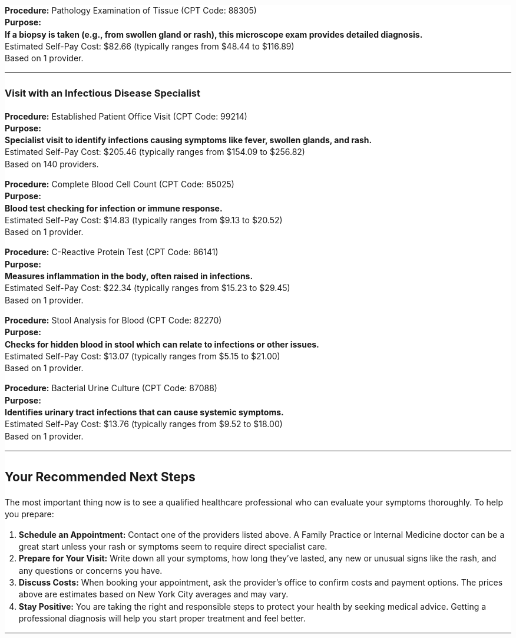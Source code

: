 **Procedure:** Pathology Examination of Tissue (CPT Code: 88305)  
**Purpose:**  
**If a biopsy is taken (e.g., from swollen gland or rash), this microscope exam provides detailed diagnosis.**  
Estimated Self-Pay Cost: $82.66 (typically ranges from $48.44 to $116.89)  
Based on 1 provider.

---

### Visit with an Infectious Disease Specialist

**Procedure:** Established Patient Office Visit (CPT Code: 99214)  
**Purpose:**  
**Specialist visit to identify infections causing symptoms like fever, swollen glands, and rash.**  
Estimated Self-Pay Cost: $205.46 (typically ranges from $154.09 to $256.82)  
Based on 140 providers.

**Procedure:** Complete Blood Cell Count (CPT Code: 85025)  
**Purpose:**  
**Blood test checking for infection or immune response.**  
Estimated Self-Pay Cost: $14.83 (typically ranges from $9.13 to $20.52)  
Based on 1 provider.

**Procedure:** C-Reactive Protein Test (CPT Code: 86141)  
**Purpose:**  
**Measures inflammation in the body, often raised in infections.**  
Estimated Self-Pay Cost: $22.34 (typically ranges from $15.23 to $29.45)  
Based on 1 provider.

**Procedure:** Stool Analysis for Blood (CPT Code: 82270)  
**Purpose:**  
**Checks for hidden blood in stool which can relate to infections or other issues.**  
Estimated Self-Pay Cost: $13.07 (typically ranges from $5.15 to $21.00)  
Based on 1 provider.

**Procedure:** Bacterial Urine Culture (CPT Code: 87088)  
**Purpose:**  
**Identifies urinary tract infections that can cause systemic symptoms.**  
Estimated Self-Pay Cost: $13.76 (typically ranges from $9.52 to $18.00)  
Based on 1 provider.

---

## Your Recommended Next Steps

The most important thing now is to see a qualified healthcare professional who can evaluate your symptoms thoroughly. To help you prepare:

1. **Schedule an Appointment:** Contact one of the providers listed above. A Family Practice or Internal Medicine doctor can be a great start unless your rash or symptoms seem to require direct specialist care.
2. **Prepare for Your Visit:** Write down all your symptoms, how long they’ve lasted, any new or unusual signs like the rash, and any questions or concerns you have.
3. **Discuss Costs:** When booking your appointment, ask the provider’s office to confirm costs and payment options. The prices above are estimates based on New York City averages and may vary.
4. **Stay Positive:** You are taking the right and responsible steps to protect your health by seeking medical advice. Getting a professional diagnosis will help you start proper treatment and feel better.

---